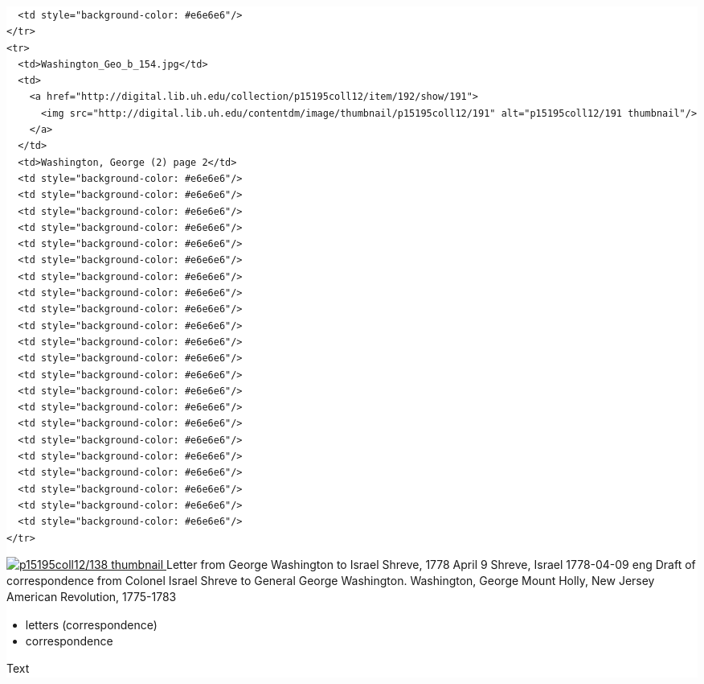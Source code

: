       <td style="background-color: #e6e6e6"/>
    </tr>
    <tr>
      <td>Washington_Geo_b_154.jpg</td>
      <td>
        <a href="http://digital.lib.uh.edu/collection/p15195coll12/item/192/show/191">
          <img src="http://digital.lib.uh.edu/contentdm/image/thumbnail/p15195coll12/191" alt="p15195coll12/191 thumbnail"/>
        </a>
      </td>
      <td>Washington, George (2) page 2</td>
      <td style="background-color: #e6e6e6"/>
      <td style="background-color: #e6e6e6"/>
      <td style="background-color: #e6e6e6"/>
      <td style="background-color: #e6e6e6"/>
      <td style="background-color: #e6e6e6"/>
      <td style="background-color: #e6e6e6"/>
      <td style="background-color: #e6e6e6"/>
      <td style="background-color: #e6e6e6"/>
      <td style="background-color: #e6e6e6"/>
      <td style="background-color: #e6e6e6"/>
      <td style="background-color: #e6e6e6"/>
      <td style="background-color: #e6e6e6"/>
      <td style="background-color: #e6e6e6"/>
      <td style="background-color: #e6e6e6"/>
      <td style="background-color: #e6e6e6"/>
      <td style="background-color: #e6e6e6"/>
      <td style="background-color: #e6e6e6"/>
      <td style="background-color: #e6e6e6"/>
      <td style="background-color: #e6e6e6"/>
      <td style="background-color: #e6e6e6"/>
      <td style="background-color: #e6e6e6"/>
      <td style="background-color: #e6e6e6"/>
    </tr>
  </tr>
  <tr>
    <td>
      <a href="http://digital.lib.uh.edu/collection/p15195coll12/item/138">
        <img src="http://digital.lib.uh.edu/contentdm/image/thumbnail/p15195coll12/138" alt="p15195coll12/138 thumbnail"/>
      </a>
    </td>
    <td></td>
    <td>Letter from George Washington to Israel Shreve, 1778 April 9</td>
    <td style="background-color: #e6e6e6"/>
    <td style="background-color: #e6e6e6"/>
    <td>Shreve, Israel</td>
    <td style="background-color: #e6e6e6"/>
    <td style="background-color: #e6e6e6"/>
    <td>1778-04-09</td>
    <td>eng</td>
    <td>Draft of correspondence from Colonel Israel Shreve to General George Washington.</td>
    <td>Washington, George</td>
    <td>Mount Holly, New Jersey</td>
    <td>American Revolution, 1775-1783</td>
    <td>
      <ul>
        <li>letters (correspondence)</li>
        <li>correspondence</li>
      </ul>
    </td>
    <td style="background-color: #e6e6e6"/>
    <td>Text</td>
    <td style="background-color: #e6e6e6"/>